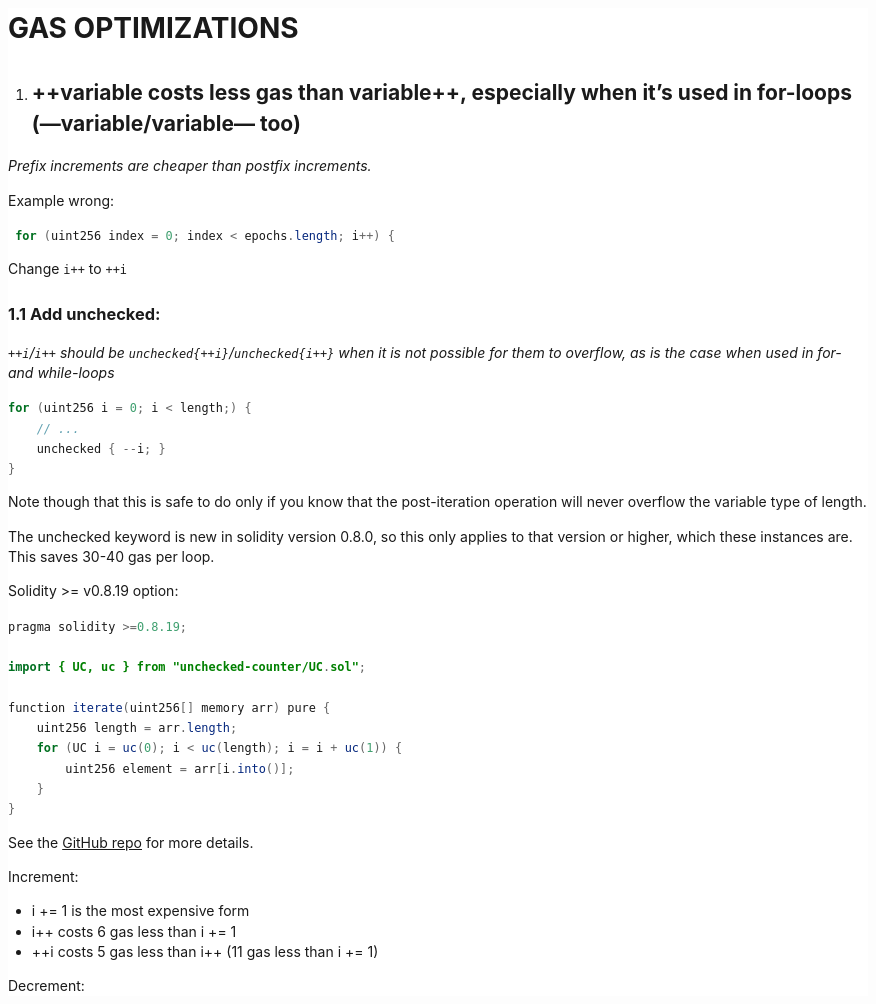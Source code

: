 # GAS OPTIMIZATIONS

1. ## ++variable costs less gas than variable++, especially when it’s used in for-loops (—variable/variable— too)

_Prefix increments are cheaper than postfix increments._

Example wrong:

```java
 for (uint256 index = 0; index < epochs.length; i++) {
```

Change `i++` to `++i`

### 1.1 Add unchecked:

_`++i`/`i++` should be `unchecked{++i}`/`unchecked{i++}` when it is not possible for them to overflow, as is the case when used in for- and while-loops_

```java
for (uint256 i = 0; i < length;) {
    // ...
    unchecked { --i; }
}
```

Note though that this is safe to do only if you know that the post-iteration operation will never overflow the variable type of length.

The unchecked keyword is new in solidity version 0.8.0, so this only applies to that version or higher, which these instances are. This saves 30-40 gas per loop.

Solidity >= v0.8.19 option:

```java
pragma solidity >=0.8.19;

import { UC, uc } from "unchecked-counter/UC.sol";

function iterate(uint256[] memory arr) pure {
    uint256 length = arr.length;
    for (UC i = uc(0); i < uc(length); i = i + uc(1)) {
        uint256 element = arr[i.into()];
    }
}
```

See the [GitHub repo](https://github.com/PaulRBerg/unchecked-counter) for more details.

Increment:

-   i += 1 is the most expensive form
-   i++ costs 6 gas less than i += 1
-   ++i costs 5 gas less than i++ (11 gas less than i += 1)

Decrement:
